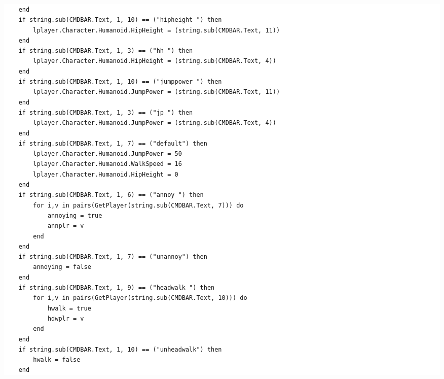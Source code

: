 		end
		if string.sub(CMDBAR.Text, 1, 10) == ("hipheight ") then
			lplayer.Character.Humanoid.HipHeight = (string.sub(CMDBAR.Text, 11))
		end
		if string.sub(CMDBAR.Text, 1, 3) == ("hh ") then
			lplayer.Character.Humanoid.HipHeight = (string.sub(CMDBAR.Text, 4))
		end
		if string.sub(CMDBAR.Text, 1, 10) == ("jumppower ") then
			lplayer.Character.Humanoid.JumpPower = (string.sub(CMDBAR.Text, 11))
		end
		if string.sub(CMDBAR.Text, 1, 3) == ("jp ") then
			lplayer.Character.Humanoid.JumpPower = (string.sub(CMDBAR.Text, 4))
		end
		if string.sub(CMDBAR.Text, 1, 7) == ("default") then
			lplayer.Character.Humanoid.JumpPower = 50
			lplayer.Character.Humanoid.WalkSpeed = 16
			lplayer.Character.Humanoid.HipHeight = 0
		end
		if string.sub(CMDBAR.Text, 1, 6) == ("annoy ") then
			for i,v in pairs(GetPlayer(string.sub(CMDBAR.Text, 7))) do
				annoying = true
				annplr = v
			end
		end
		if string.sub(CMDBAR.Text, 1, 7) == ("unannoy") then
			annoying = false
		end
		if string.sub(CMDBAR.Text, 1, 9) == ("headwalk ") then
			for i,v in pairs(GetPlayer(string.sub(CMDBAR.Text, 10))) do
				hwalk = true
				hdwplr = v
			end
		end
		if string.sub(CMDBAR.Text, 1, 10) == ("unheadwalk") then
			hwalk = false
		end
